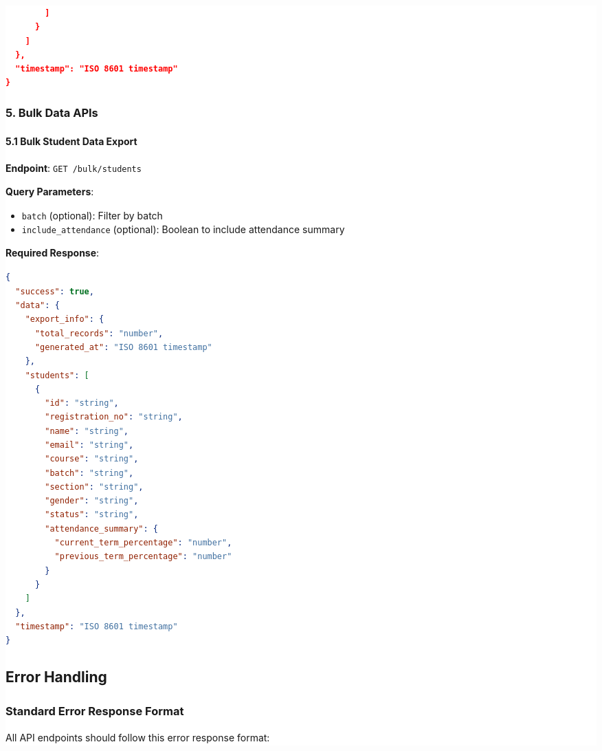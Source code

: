 ```json
        ]
      }
    ]
  },
  "timestamp": "ISO 8601 timestamp"
}
```

### 5. Bulk Data APIs

#### 5.1 Bulk Student Data Export
**Endpoint**: `GET /bulk/students`

**Query Parameters**:
- `batch` (optional): Filter by batch
- `include_attendance` (optional): Boolean to include attendance summary

**Required Response**:
```json
{
  "success": true,
  "data": {
    "export_info": {
      "total_records": "number",
      "generated_at": "ISO 8601 timestamp"
    },
    "students": [
      {
        "id": "string",
        "registration_no": "string",
        "name": "string",
        "email": "string",
        "course": "string",
        "batch": "string",
        "section": "string",
        "gender": "string",
        "status": "string",
        "attendance_summary": {
          "current_term_percentage": "number",
          "previous_term_percentage": "number"
        }
      }
    ]
  },
  "timestamp": "ISO 8601 timestamp"
}
```

## Error Handling

### Standard Error Response Format
All API endpoints should follow this error response format:
